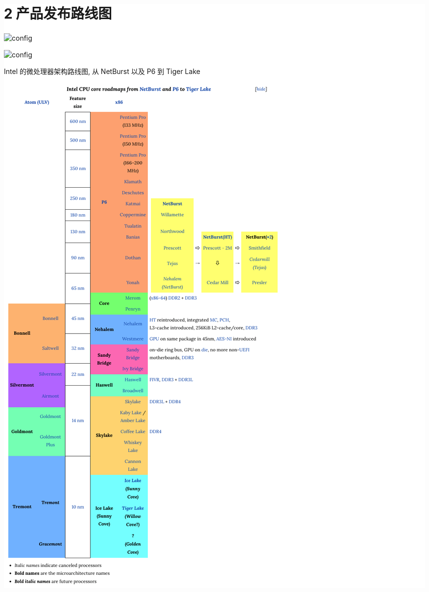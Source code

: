 # 2 产品发布路线图

![config](./images/55.png)

![config](./images/56.png)

Intel 的微处理器架构路线图, 从 NetBurst 以及 P6 到 Tiger Lake

![](./images/2019-04-18-13-52-28.png)
